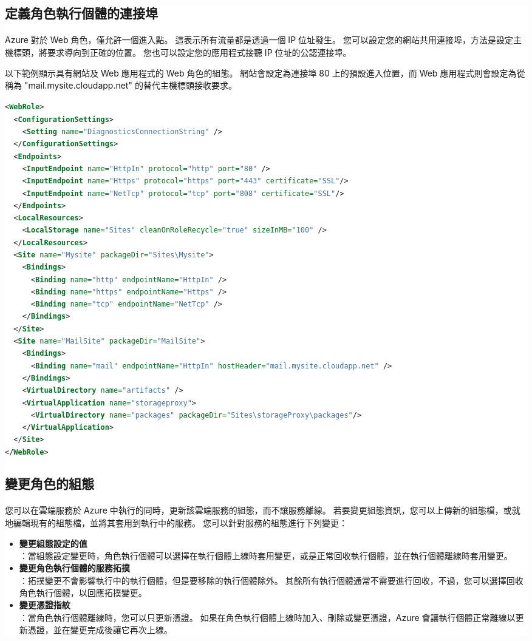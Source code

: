## <a name="defining-ports-for-role-instances"></a>定義角色執行個體的連接埠
Azure 對於 Web 角色，僅允許一個進入點。 這表示所有流量都是透過一個 IP 位址發生。 您可以設定您的網站共用連接埠，方法是設定主機標頭，將要求導向到正確的位置。 您也可以設定您的應用程式接聽 IP 位址的公認連接埠。

以下範例顯示具有網站及 Web 應用程式的 Web 角色的組態。 網站會設定為連接埠 80 上的預設進入位置，而 Web 應用程式則會設定為從稱為 "mail.mysite.cloudapp.net" 的替代主機標頭接收要求。

```xml
<WebRole>
  <ConfigurationSettings>
    <Setting name="DiagnosticsConnectionString" />
  </ConfigurationSettings>
  <Endpoints>
    <InputEndpoint name="HttpIn" protocol="http" port="80" />
    <InputEndpoint name="Https" protocol="https" port="443" certificate="SSL"/>
    <InputEndpoint name="NetTcp" protocol="tcp" port="808" certificate="SSL"/>
  </Endpoints>
  <LocalResources>
    <LocalStorage name="Sites" cleanOnRoleRecycle="true" sizeInMB="100" />
  </LocalResources>
  <Site name="Mysite" packageDir="Sites\Mysite">
    <Bindings>
      <Binding name="http" endpointName="HttpIn" />
      <Binding name="https" endpointName="Https" />
      <Binding name="tcp" endpointName="NetTcp" />
    </Bindings>
  </Site>
  <Site name="MailSite" packageDir="MailSite">
    <Bindings>
      <Binding name="mail" endpointName="HttpIn" hostHeader="mail.mysite.cloudapp.net" />
    </Bindings>
    <VirtualDirectory name="artifacts" />
    <VirtualApplication name="storageproxy">
      <VirtualDirectory name="packages" packageDir="Sites\storageProxy\packages"/>
    </VirtualApplication>
  </Site>
</WebRole>
```


## <a name="changing-the-configuration-of-a-role"></a>變更角色的組態
您可以在雲端服務於 Azure 中執行的同時，更新該雲端服務的組態，而不讓服務離線。 若要變更組態資訊，您可以上傳新的組態檔，或就地編輯現有的組態檔，並將其套用到執行中的服務。 您可以針對服務的組態進行下列變更：

* **變更組態設定的值**  
  ：當組態設定變更時，角色執行個體可以選擇在執行個體上線時套用變更，或是正常回收執行個體，並在執行個體離線時套用變更。
* **變更角色執行個體的服務拓撲**  
  ：拓撲變更不會影響執行中的執行個體，但是要移除的執行個體除外。 其餘所有執行個體通常不需要進行回收，不過，您可以選擇回收角色執行個體，以回應拓撲變更。
* **變更憑證指紋**  
  ：當角色執行個體離線時，您可以只更新憑證。 如果在角色執行個體上線時加入、刪除或變更憑證，Azure 會讓執行個體正常離線以更新憑證，並在變更完成後讓它再次上線。
